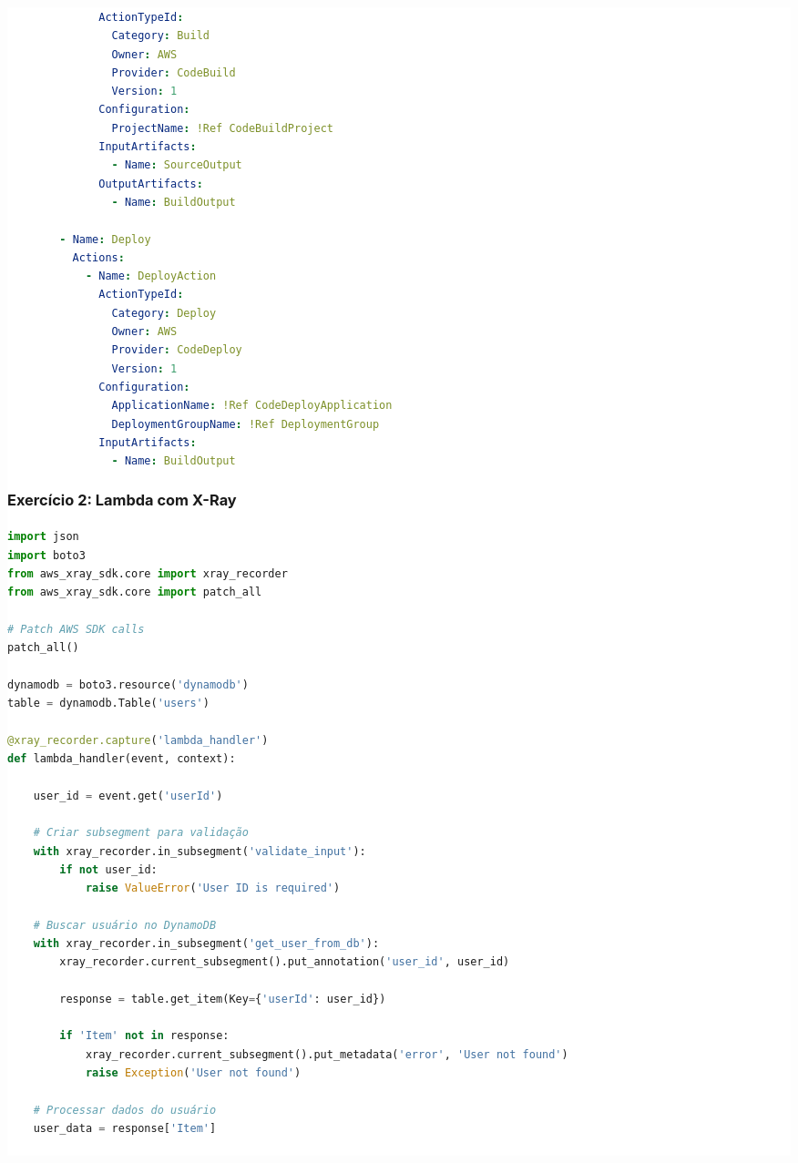 ```yaml
              ActionTypeId:
                Category: Build
                Owner: AWS
                Provider: CodeBuild
                Version: 1
              Configuration:
                ProjectName: !Ref CodeBuildProject
              InputArtifacts:
                - Name: SourceOutput
              OutputArtifacts:
                - Name: BuildOutput
        
        - Name: Deploy
          Actions:
            - Name: DeployAction
              ActionTypeId:
                Category: Deploy
                Owner: AWS
                Provider: CodeDeploy
                Version: 1
              Configuration:
                ApplicationName: !Ref CodeDeployApplication
                DeploymentGroupName: !Ref DeploymentGroup
              InputArtifacts:
                - Name: BuildOutput
```

### Exercício 2: Lambda com X-Ray
```python
import json
import boto3
from aws_xray_sdk.core import xray_recorder
from aws_xray_sdk.core import patch_all

# Patch AWS SDK calls
patch_all()

dynamodb = boto3.resource('dynamodb')
table = dynamodb.Table('users')

@xray_recorder.capture('lambda_handler')
def lambda_handler(event, context):
    
    user_id = event.get('userId')
    
    # Criar subsegment para validação
    with xray_recorder.in_subsegment('validate_input'):
        if not user_id:
            raise ValueError('User ID is required')
    
    # Buscar usuário no DynamoDB
    with xray_recorder.in_subsegment('get_user_from_db'):
        xray_recorder.current_subsegment().put_annotation('user_id', user_id)
        
        response = table.get_item(Key={'userId': user_id})
        
        if 'Item' not in response:
            xray_recorder.current_subsegment().put_metadata('error', 'User not found')
            raise Exception('User not found')
    
    # Processar dados do usuário
    user_data = response['Item']
    
```